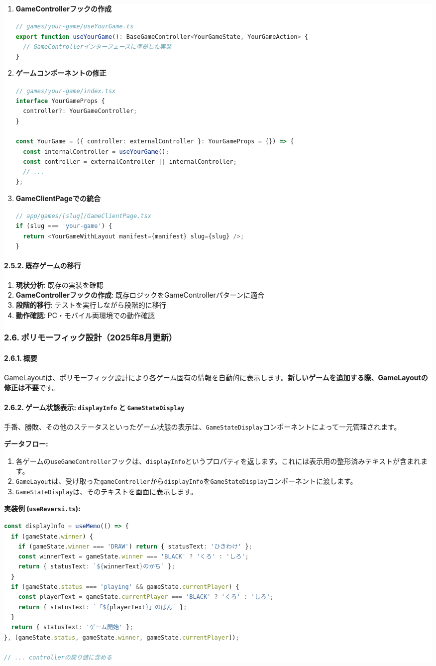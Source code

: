 1. **GameControllerフックの作成**
   ```typescript
   // games/your-game/useYourGame.ts
   export function useYourGame(): BaseGameController<YourGameState, YourGameAction> {
     // GameControllerインターフェースに準拠した実装
   }
   ```

2. **ゲームコンポーネントの修正**
   ```typescript
   // games/your-game/index.tsx
   interface YourGameProps {
     controller?: YourGameController;
   }
   
   const YourGame = ({ controller: externalController }: YourGameProps = {}) => {
     const internalController = useYourGame();
     const controller = externalController || internalController;
     // ...
   };
   ```

3. **GameClientPageでの統合**
   ```typescript
   // app/games/[slug]/GameClientPage.tsx
   if (slug === 'your-game') {
     return <YourGameWithLayout manifest={manifest} slug={slug} />;
   }
   ```

#### 2.5.2. 既存ゲームの移行

1. **現状分析**: 既存の実装を確認
2. **GameControllerフックの作成**: 既存ロジックをGameControllerパターンに適合
3. **段階的移行**: テストを実行しながら段階的に移行
4. **動作確認**: PC・モバイル両環境での動作確認

### 2.6. ポリモーフィック設計（2025年8月更新）

#### 2.6.1. 概要

GameLayoutは、ポリモーフィック設計により各ゲーム固有の情報を自動的に表示します。**新しいゲームを追加する際、GameLayoutの修正は不要**です。

#### 2.6.2. ゲーム状態表示: `displayInfo` と `GameStateDisplay`

手番、勝敗、その他のステータスといったゲーム状態の表示は、`GameStateDisplay`コンポーネントによって一元管理されます。

**データフロー:**
1.  各ゲームの`useGameController`フックは、`displayInfo`というプロパティを返します。これには表示用の整形済みテキストが含まれます。
2.  `GameLayout`は、受け取った`gameController`から`displayInfo`を`GameStateDisplay`コンポーネントに渡します。
3.  `GameStateDisplay`は、そのテキストを画面に表示します。

**実装例 (`useReversi.ts`):**
```typescript
const displayInfo = useMemo(() => {
  if (gameState.winner) {
    if (gameState.winner === 'DRAW') return { statusText: 'ひきわけ' };
    const winnerText = gameState.winner === 'BLACK' ? 'くろ' : 'しろ';
    return { statusText: `${winnerText}のかち` };
  }
  if (gameState.status === 'playing' && gameState.currentPlayer) {
    const playerText = gameState.currentPlayer === 'BLACK' ? 'くろ' : 'しろ';
    return { statusText: `「${playerText}」のばん` };
  }
  return { statusText: 'ゲーム開始' };
}, [gameState.status, gameState.winner, gameState.currentPlayer]);

// ... controllerの戻り値に含める
```